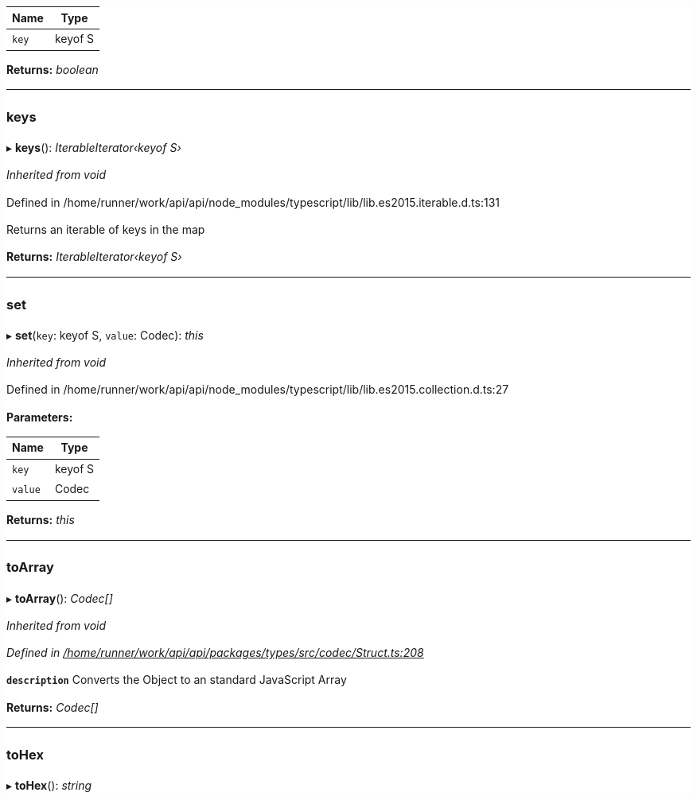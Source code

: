 Name | Type |
------ | ------ |
`key` | keyof S |

**Returns:** *boolean*

___

###  keys

▸ **keys**(): *IterableIterator‹keyof S›*

*Inherited from void*

Defined in /home/runner/work/api/api/node_modules/typescript/lib/lib.es2015.iterable.d.ts:131

Returns an iterable of keys in the map

**Returns:** *IterableIterator‹keyof S›*

___

###  set

▸ **set**(`key`: keyof S, `value`: Codec): *this*

*Inherited from void*

Defined in /home/runner/work/api/api/node_modules/typescript/lib/lib.es2015.collection.d.ts:27

**Parameters:**

Name | Type |
------ | ------ |
`key` | keyof S |
`value` | Codec |

**Returns:** *this*

___

###  toArray

▸ **toArray**(): *Codec[]*

*Inherited from void*

*Defined in [/home/runner/work/api/api/packages/types/src/codec/Struct.ts:208](https://github.com/polkadot-js/api/blob/d6239cbe56/packages/types/src/codec/Struct.ts#L208)*

**`description`** Converts the Object to an standard JavaScript Array

**Returns:** *Codec[]*

___

###  toHex

▸ **toHex**(): *string*

